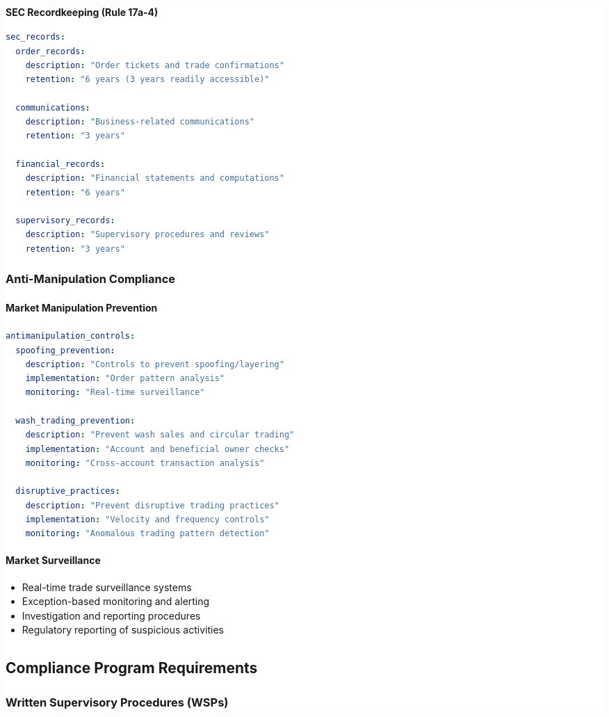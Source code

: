 **SEC Recordkeeping (Rule 17a-4)**
```yaml
sec_records:
  order_records:
    description: "Order tickets and trade confirmations"
    retention: "6 years (3 years readily accessible)"
    
  communications:
    description: "Business-related communications"
    retention: "3 years"
    
  financial_records:
    description: "Financial statements and computations"
    retention: "6 years"
    
  supervisory_records:
    description: "Supervisory procedures and reviews"
    retention: "3 years"
```

### Anti-Manipulation Compliance

#### Market Manipulation Prevention
```yaml
antimanipulation_controls:
  spoofing_prevention:
    description: "Controls to prevent spoofing/layering"
    implementation: "Order pattern analysis"
    monitoring: "Real-time surveillance"
    
  wash_trading_prevention:
    description: "Prevent wash sales and circular trading"
    implementation: "Account and beneficial owner checks"
    monitoring: "Cross-account transaction analysis"
    
  disruptive_practices:
    description: "Prevent disruptive trading practices"
    implementation: "Velocity and frequency controls"
    monitoring: "Anomalous trading pattern detection"
```

#### Market Surveillance
- Real-time trade surveillance systems
- Exception-based monitoring and alerting
- Investigation and reporting procedures
- Regulatory reporting of suspicious activities

## Compliance Program Requirements

### Written Supervisory Procedures (WSPs)
